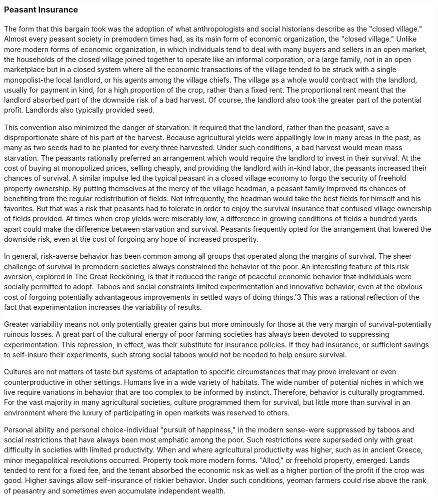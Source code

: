 ### Peasant Insurance

The form that this bargain took was the adoption of what anthropologists and social historians describe as the "closed village." Almost every peasant society in premodern times had, as its main form of economic organization, the "closed village." Unlike more modern forms of economic organization, in which individuals tend to deal with many buyers and sellers in an open market, the households of the closed village joined together to operate like an informal corporation, or a large family, not in an open marketplace but in a closed system where all the economic transactions of the village tended to be struck with a single monopolist-the local landlord, or his agents among the village chiefs. The village as a whole would contract with the landlord, usually for payment in kind, for a high proportion of the crop, rather than a fixed rent. The proportional rent meant that the landlord absorbed part of the downside risk of a bad harvest. Of course, the landlord also took the greater part of the potential profit. Landlords also typically provided seed.

This convention also minimized the danger of starvation. It required that the landlord, rather than the peasant, save a disproportionate share of his part of the harvest. Because agricultural yields were appallingly low in many areas in the past, as many as two seeds had to be planted for every three harvested. Under such conditions, a bad harvest would mean mass starvation. The peasants rationally preferred an arrangement which would require the landlord to invest in their survival. At the cost of buying at monopolized prices, selling cheaply, and providing the landlord with in-kind labor, the peasants increased their chances of survival. A similar impulse led the typical peasant in a closed village economy to forgo the security of freehold property ownership. By putting themselves at the mercy of the village headman, a peasant family improved its chances of benefiting from the regular redistribution of fields. Not infrequently, the headman would take the best fields for himself and his favorites. But that was a risk that peasants had to tolerate in order to enjoy the survival insurance that confused village ownership of fields provided. At times when crop yields were miserably low, a difference in growing conditions of fields a hundred yards apart could make the difference between starvation and survival. Peasants frequently opted for the arrangement that lowered the downside risk, even at the cost of forgoing any hope of increased prosperity.

In general, risk-averse behavior has been common among all groups that operated along the margins of survival. The sheer challenge of survival in premodern societies always constrained the behavior of the poor. An interesting feature of this risk aversion, explored in The Great Reckoning, is that it reduced the range of peaceful economic behavior that individuals were socially permitted to adopt. Taboos and social constraints limited experimentation and innovative behavior, even at the obvious cost of forgoing potentially advantageous improvements in settled ways of doing things.'3 This was a rational reflection of the fact that experimentation increases the variability of results.

Greater variability means not only potentially greater gains but more ominously for those at the very margin of survival-potentially ruinous losses. A great part of the cultural energy of poor farming societies has always been devoted to suppressing experimentation. This repression, in effect, was their substitute for insurance policies. If they had insurance, or sufficient savings to self-insure their experiments, such strong social taboos would not be needed to help ensure survival.

Cultures are not matters of taste but systems of adaptation to specific circumstances that may prove irrelevant or even counterproductive in other settings. Humans live in a wide variety of habitats. The wide number of potential niches in which we live require variations in behavior that are too complex to be informed by instinct. Therefore, behavior is culturally programmed. For the vast majority in many agricultural societies, culture programmed them for survival, but little more than survival in an environment where the luxury of participating in open markets was reserved to others.

Personal ability and personal choice-individual "pursuit of happiness," in the modern sense-were suppressed by taboos and social restrictions that have always been most emphatic among the poor. Such restrictions were superseded only with great difficulty in societies with limited productivity. When and where agricultural productivity was higher, such as in ancient Greece, minor megapolitical revolutions occurred. Property took more modern forms. "Allod," or freehold property, emerged. Lands tended to rent for a fixed fee, and the tenant absorbed the economic risk as well as a higher portion of the profit if the crop was good. Higher savings allow self-insurance of riskier behavior. Under such conditions, yeoman farmers could rise above the rank of peasantry and sometimes even accumulate independent wealth.
